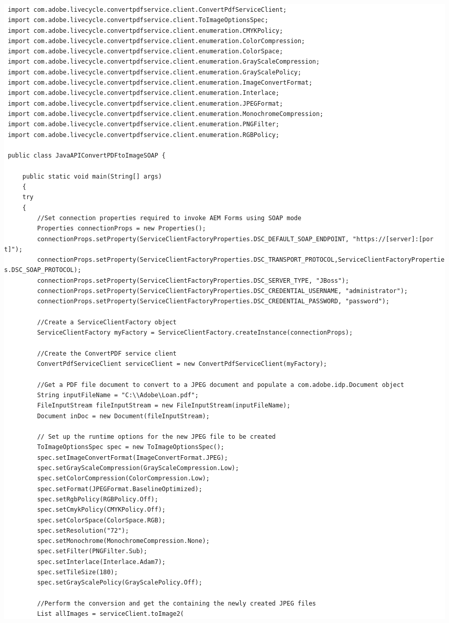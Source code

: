 ```as3
 import com.adobe.livecycle.convertpdfservice.client.ConvertPdfServiceClient; 
 import com.adobe.livecycle.convertpdfservice.client.ToImageOptionsSpec; 
 import com.adobe.livecycle.convertpdfservice.client.enumeration.CMYKPolicy; 
 import com.adobe.livecycle.convertpdfservice.client.enumeration.ColorCompression; 
 import com.adobe.livecycle.convertpdfservice.client.enumeration.ColorSpace; 
 import com.adobe.livecycle.convertpdfservice.client.enumeration.GrayScaleCompression; 
 import com.adobe.livecycle.convertpdfservice.client.enumeration.GrayScalePolicy; 
 import com.adobe.livecycle.convertpdfservice.client.enumeration.ImageConvertFormat; 
 import com.adobe.livecycle.convertpdfservice.client.enumeration.Interlace; 
 import com.adobe.livecycle.convertpdfservice.client.enumeration.JPEGFormat; 
 import com.adobe.livecycle.convertpdfservice.client.enumeration.MonochromeCompression; 
 import com.adobe.livecycle.convertpdfservice.client.enumeration.PNGFilter; 
 import com.adobe.livecycle.convertpdfservice.client.enumeration.RGBPolicy; 
  
 public class JavaAPIConvertPDFtoImageSOAP { 
  
     public static void main(String[] args) 
     { 
     try 
     { 
         //Set connection properties required to invoke AEM Forms using SOAP mode                                 
         Properties connectionProps = new Properties(); 
         connectionProps.setProperty(ServiceClientFactoryProperties.DSC_DEFAULT_SOAP_ENDPOINT, "https://[server]:[port]"); 
         connectionProps.setProperty(ServiceClientFactoryProperties.DSC_TRANSPORT_PROTOCOL,ServiceClientFactoryProperties.DSC_SOAP_PROTOCOL);           
         connectionProps.setProperty(ServiceClientFactoryProperties.DSC_SERVER_TYPE, "JBoss"); 
         connectionProps.setProperty(ServiceClientFactoryProperties.DSC_CREDENTIAL_USERNAME, "administrator"); 
         connectionProps.setProperty(ServiceClientFactoryProperties.DSC_CREDENTIAL_PASSWORD, "password"); 
                          
         //Create a ServiceClientFactory object 
         ServiceClientFactory myFactory = ServiceClientFactory.createInstance(connectionProps); 
  
         //Create the ConvertPDF service client 
         ConvertPdfServiceClient serviceClient = new ConvertPdfServiceClient(myFactory); 
          
         //Get a PDF file document to convert to a JPEG document and populate a com.adobe.idp.Document object 
         String inputFileName = "C:\\Adobe\Loan.pdf"; 
         FileInputStream fileInputStream = new FileInputStream(inputFileName); 
         Document inDoc = new Document(fileInputStream); 
  
         // Set up the runtime options for the new JPEG file to be created 
         ToImageOptionsSpec spec = new ToImageOptionsSpec(); 
         spec.setImageConvertFormat(ImageConvertFormat.JPEG); 
         spec.setGrayScaleCompression(GrayScaleCompression.Low); 
         spec.setColorCompression(ColorCompression.Low); 
         spec.setFormat(JPEGFormat.BaselineOptimized); 
         spec.setRgbPolicy(RGBPolicy.Off); 
         spec.setCmykPolicy(CMYKPolicy.Off); 
         spec.setColorSpace(ColorSpace.RGB); 
         spec.setResolution("72"); 
         spec.setMonochrome(MonochromeCompression.None); 
         spec.setFilter(PNGFilter.Sub); 
         spec.setInterlace(Interlace.Adam7); 
         spec.setTileSize(180); 
         spec.setGrayScalePolicy(GrayScalePolicy.Off); 
          
         //Perform the conversion and get the containing the newly created JPEG files 
         List allImages = serviceClient.toImage2( 
```